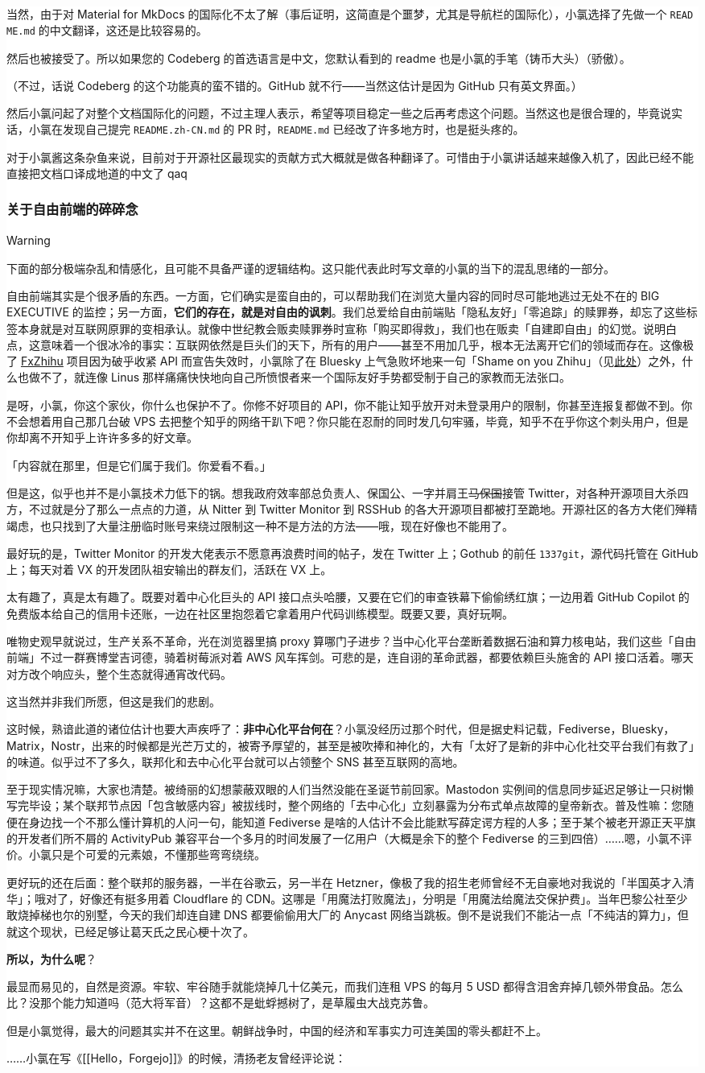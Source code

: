 当然，由于对 Material for MkDocs 的国际化不太了解（事后证明，这简直是个噩梦，尤其是导航栏的国际化），小氯选择了先做一个 `README.md` 的中文翻译，这还是比较容易的。

然后也被接受了。所以如果您的 Codeberg 的首选语言是中文，您默认看到的 readme 也是小氯的手笔（铸币大头）（骄傲）。

（不过，话说 Codeberg 的这个功能真的蛮不错的。GitHub 就不行——当然这估计是因为 GitHub 只有英文界面。）

然后小氯问起了对整个文档国际化的问题，不过主理人表示，希望等项目稳定一些之后再考虑这个问题。当然这也是很合理的，毕竟说实话，小氯在发现自己提完 `README.zh-CN.md` 的 PR 时，`README.md` 已经改了许多地方时，也是挺头疼的。

对于小氯酱这条杂鱼来说，目前对于开源社区最现实的贡献方式大概就是做各种翻译了。可惜由于小氯讲话越来越像入机了，因此已经不能直接把文档口译成地道的中文了 qaq

### 关于自由前端的碎碎念

> [!WARNING]
> 下面的部分极端杂乱和情感化，且可能不具备严谨的逻辑结构。这只能代表此时写文章的小氯的当下的混乱思绪的一部分。

自由前端其实是个很矛盾的东西。一方面，它们确实是蛮自由的，可以帮助我们在浏览大量内容的同时尽可能地逃过无处不在的 BIG EXECUTIVE 的监控；另一方面，**它们的存在，就是对自由的讽刺**。我们总爱给自由前端贴「隐私友好」「零追踪」的赎罪券，却忘了这些标签本身就是对互联网原罪的变相承认。就像中世纪教会贩卖赎罪券时宣称「购买即得救」，我们也在贩卖「自建即自由」的幻觉。说明白点，这意味着一个很冰冷的事实：互联网依然是巨头们的天下，所有的用户——甚至不用加几乎，根本无法离开它们的领域而存在。这像极了 [FxZhihu](https://github.com/frostming/fxzhihu) 项目因为破乎收紧 API 而宣告失效时，小氯除了在 Bluesky 上气急败坏地来一句「Shame on you Zhihu」（见[此处](https://bsky.app/profile/chlor.me/post/3lhlbtx72sc27)）之外，什么也做不了，就连像 Linus 那样痛痛快快地向自己所愤恨者来一个国际友好手势都受制于自己的家教而无法张口。

是呀，小氯，你这个家伙，你什么也保护不了。你修不好项目的 API，你不能让知乎放开对未登录用户的限制，你甚至连报复都做不到。你不会想着用自己那几台破 VPS 去把整个知乎的网络干趴下吧？你只能在忍耐的同时发几句牢骚，毕竟，知乎不在乎你这个刺头用户，但是你却离不开知乎上许许多多的好文章。

「内容就在那里，但是它们属于我们。你爱看不看。」

但是这，似乎也并不是小氯技术力低下的锅。想我政府效率部总负责人、保国公、一字并肩王~~马保国~~接管 Twitter，对各种开源项目大杀四方，不过就是分了那么一点点的力道，从 Nitter 到 Twitter Monitor 到 RSSHub 的各大开源项目都被打至跪地。开源社区的各方大佬们殚精竭虑，也只找到了大量注册临时账号来绕过限制这一种不是方法的方法——哦，现在好像也不能用了。

最好玩的是，Twitter Monitor 的开发大佬表示不愿意再浪费时间的帖子，发在 Twitter 上；Gothub 的前任 `1337git`，源代码托管在 GitHub 上；每天对着 VX 的开发团队祖安输出的群友们，活跃在 VX 上。

太有趣了，真是太有趣了。既要对着中心化巨头的 API 接口点头哈腰，又要在它们的审查铁幕下偷偷绣红旗；一边用着 GitHub Copilot 的免费版本给自己的信用卡还账，一边在社区里抱怨着它拿着用户代码训练模型。既要又要，真好玩啊。

唯物史观早就说过，生产关系不革命，光在浏览器里搞 proxy 算哪门子进步？当中心化平台垄断着数据石油和算力核电站，我们这些「自由前端」不过一群赛博堂吉诃德，骑着树莓派对着 AWS 风车挥剑。可悲的是，连自诩的革命武器，都要依赖巨头施舍的 API 接口活着。哪天对方改个响应头，整个生态就得通宵改代码。

这当然并非我们所愿，但这是我们的悲剧。

这时候，熟谙此道的诸位估计也要大声疾呼了：**非中心化平台何在**？小氯没经历过那个时代，但是据史料记载，Fediverse，Bluesky，Matrix，Nostr，出来的时候都是光芒万丈的，被寄予厚望的，甚至是被吹捧和神化的，大有「太好了是新的非中心化社交平台我们有救了」的味道。似乎过不了多久，联邦化和去中心化平台就可以占领整个 SNS 甚至互联网的高地。

至于现实情况嘛，大家也清楚。被绮丽的幻想蒙蔽双眼的人们当然没能在圣诞节前回家。Mastodon 实例间的信息同步延迟足够让一只树懒写完毕设；某个联邦节点因「包含敏感内容」被拔线时，整个网络的「去中心化」立刻暴露为分布式单点故障的皇帝新衣。普及性嘛：您随便在身边找一个不那么懂计算机的人问一句，能知道 Fediverse 是啥的人估计不会比能默写薛定谔方程的人多；至于某个被老开源正天平旗的开发者们所不屑的 ActivityPub 兼容平台一个多月的时间发展了一亿用户（大概是余下的整个 Fediverse 的三到四倍）……嗯，小氯不评价。小氯只是个可爱的元素娘，不懂那些弯弯绕绕。

更好玩的还在后面：整个联邦的服务器，一半在谷歌云，另一半在 Hetzner，像极了我的招生老师曾经不无自豪地对我说的「半国英才入清华」；哦对了，好像还有挺多用着 Cloudflare 的 CDN。这哪是「用魔法打败魔法」，分明是「用魔法给魔法交保护费」。当年巴黎公社至少敢烧掉梯也尔的别墅，今天的我们却连自建 DNS 都要偷偷用大厂的 Anycast 网络当跳板。倒不是说我们不能沾一点「不纯洁的算力」，但就这个现状，已经足够让葛天氏之民心梗十次了。

**所以，为什么呢**？

最显而易见的，自然是资源。牢软、牢谷随手就能烧掉几十亿美元，而我们连租 VPS 的每月 5 USD 都得含泪舍弃掉几顿外带食品。怎么比？没那个能力知道吗（范大将军音）？这都不是蚍蜉撼树了，是草履虫大战克苏鲁。

但是小氯觉得，最大的问题其实并不在这里。朝鲜战争时，中国的经济和军事实力可连美国的零头都赶不上。

……小氯在写《[[Hello，Forgejo]]》的时候，清扬老友曾经评论说：


[^1]: 严格来说，这两者不完全一样，替代前端的范围更广。不过由于大量的替代前端都是 FOSS，并且专注于用户自由和隐私，因此两个词有时候会混用。以下我们统一使用「自由前端」。